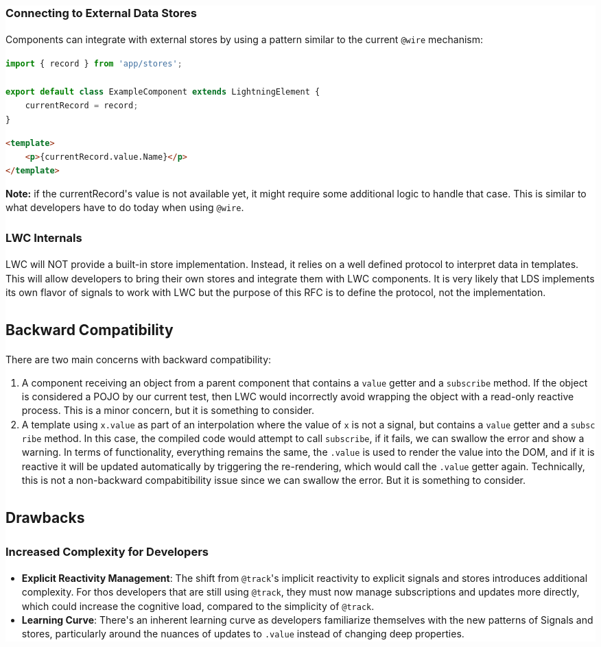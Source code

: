 ### Connecting to External Data Stores

Components can integrate with external stores by using a pattern similar to the current `@wire` mechanism:

```javascript
import { record } from 'app/stores';

export default class ExampleComponent extends LightningElement {
    currentRecord = record;
}
```

```html
<template>
    <p>{currentRecord.value.Name}</p>
</template>
```

__Note:__ if the currentRecord's value is not available yet, it might require some additional logic to handle that case. This is similar to what developers have to do today when using `@wire`.

### LWC Internals

LWC will NOT provide a built-in store implementation. Instead, it relies on a well defined protocol to interpret data in templates. This will allow developers to bring their own stores and integrate them with LWC components. It is very likely that LDS implements its own flavor of signals to work with LWC but the purpose of this RFC is to define the protocol, not the implementation.

## Backward Compatibility

There are two main concerns with backward compatibility:

1. A component receiving an object from a parent component that contains a `value` getter and a `subscribe` method. If the object is considered a POJO by our current test, then LWC would incorrectly avoid wrapping the object with a read-only reactive process. This is a minor concern, but it is something to consider.
2. A template using `x.value` as part of an interpolation where the value of `x` is not a signal, but contains a `value` getter and a `subscribe` method. In this case, the compiled code would attempt to call `subscribe`, if it fails, we can swallow the error and show a warning. In terms of functionality, everything remains the same, the `.value` is used to render the value into the DOM, and if it is reactive it will be updated automatically by triggering the re-rendering, which would call the `.value` getter again. Technically, this is not a non-backward compabitibility issue since we can swallow the error. But it is something to consider.

## Drawbacks

### Increased Complexity for Developers

* __Explicit Reactivity Management__: The shift from `@track`'s implicit reactivity to explicit signals and stores introduces additional complexity. For thos developers that are still using `@track`, they must now manage subscriptions and updates more directly, which could increase the cognitive load, compared to the simplicity of `@track`.
* __Learning Curve__: There's an inherent learning curve as developers familiarize themselves with the new patterns of Signals and stores, particularly around the nuances of updates to `.value` instead of changing deep properties.
